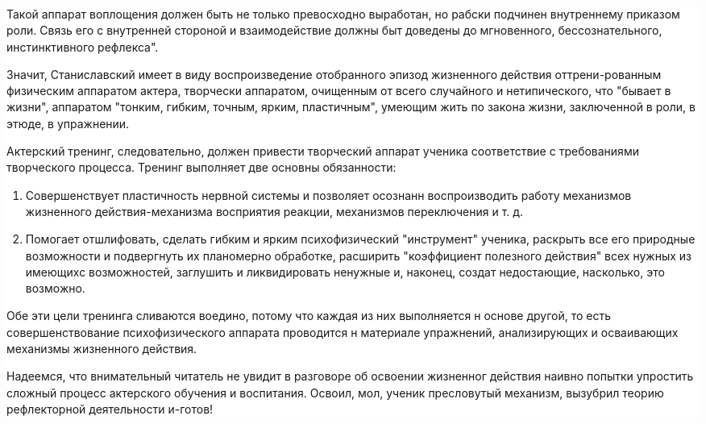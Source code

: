 Такой аппарат воплощения должен быть не только превосходно выработан, но рабски подчинен внутреннему приказом роли. Связь его с внутренней стороной и взаимодействие должны быт доведены до мгновенного, бессознательного, инстинктивного рефлекса".

Значит, Станиславский имеет в виду воспроизведение отобранного эпизод жизненного действия оттрени-рованным физическим аппаратом актера, творчески аппаратом, очищенным от всего случайного и нетипического, что "бывает в жизни", аппаратом "тонким, гибким, точным, ярким, пластичным", умеющим жить по закона жизни, заключенной в роли, в этюде, в упражнении.

Актерский тренинг, следовательно, должен привести творческий аппарат ученика соответствие с требованиями творческого процесса. Тренинг выполняет две основны обязанности:

1. Совершенствует пластичность нервной системы и позволяет осознанн воспроизводить работу механизмов жизненного действия-механизма восприятия реакции, механизмов переключения и т. д.

2. Помогает отшлифовать, сделать гибким и ярким психофизический "инструмент" ученика, раскрыть все его природные возможности и подвергнуть их планомерно обработке, расширить "коэффициент полезного действия" всех нужных из имеющихс возможностей, заглушить и ликвидировать ненужные и, наконец, создат недостающие, насколько, это возможно.

Обе эти цели тренинга сливаются воедино, потому что каждая из них выполняется н основе другой, то есть совершенствование психофизического аппарата проводится н материале упражнений, анализирующих и осваивающих механизмы жизненного действия.

Надеемся, что внимательный читатель не увидит в разговоре об освоении жизненног действия наивно попытки упростить сложный процесс актерского обучения и воспитания. Освоил, мол, ученик пресловутый механизм, вызубрил теорию рефлекторной деятельности и-готов!

